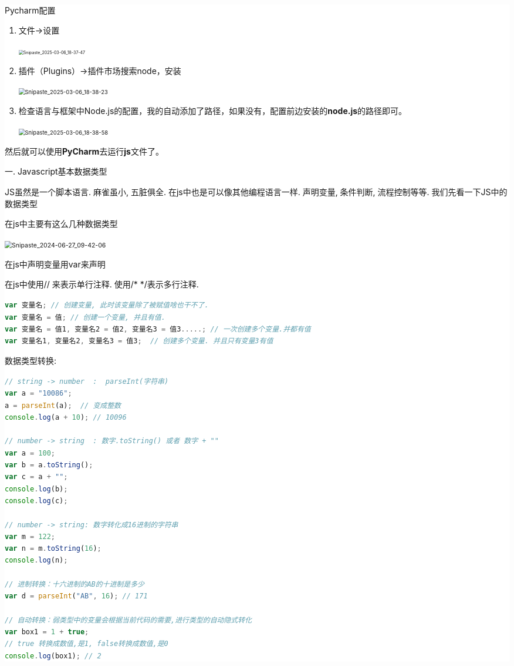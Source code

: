Pycharm配置

1. 文件->设置

   <img src="http://www.iocaop.com/images/2025-06/20250611155551963.jpg" alt="Snipaste_2025-03-06_18-37-47" style="zoom:50%;" />

2. 插件（Plugins）->插件市场搜索node，安装

   <img src="http://www.iocaop.com/images/2025-06/20250611155552345.jpg" alt="Snipaste_2025-03-06_18-38-23" style="zoom: 67%;" />

3. 检查语言与框架中Node.js的配置，我的自动添加了路径，如果没有，配置前边安装的**node.js**的路径即可。

   <img src="http://www.iocaop.com/images/2025-06/20250611155552347.jpg" alt="Snipaste_2025-03-06_18-38-58" style="zoom:67%;" />

然后就可以使用**PyCharm**去运行**js**文件了。

一. Javascript基本数据类型

JS虽然是一个脚本语言. 麻雀虽小, 五脏俱全. 在js中也是可以像其他编程语言一样. 声明变量, 条件判断, 流程控制等等. 我们先看一下JS中的数据类型

在js中主要有这么几种数据类型

<img src="http://www.iocaop.com/images/2025-06/20250611155552393.png" alt="Snipaste_2024-06-27_09-42-06" style="zoom:75%;" />

在js中声明变量用var来声明

在js中使用// 来表示单行注释. 使用/* */表示多行注释. 

```js
var 变量名; // 创建变量, 此时该变量除了被赋值啥也干不了. 
var 变量名 = 值; // 创建一个变量, 并且有值. 
var 变量名 = 值1, 变量名2 = 值2, 变量名3 = 值3.....; // 一次创建多个变量.并都有值
var 变量名1, 变量名2, 变量名3 = 值3;  // 创建多个变量. 并且只有变量3有值
```

数据类型转换:

```js
// string -> number  :  parseInt(字符串)
var a = "10086";
a = parseInt(a);  // 变成整数
console.log(a + 10); // 10096

// number -> string  : 数字.toString() 或者 数字 + ""
var a = 100;
var b = a.toString();
var c = a + "";  
console.log(b);
console.log(c);

// number -> string: 数字转化成16进制的字符串
var m = 122;
var n = m.toString(16);
console.log(n);

// 进制转换：十六进制的AB的十进制是多少
var d = parseInt("AB", 16); // 171

// 自动转换：弱类型中的变量会根据当前代码的需要,进行类型的自动隐式转化
var box1 = 1 + true;
// true 转换成数值,是1, false转换成数值,是0
console.log(box1); // 2

```
